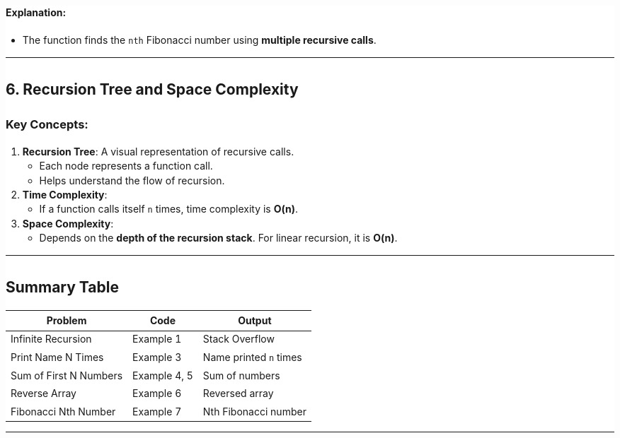 #### Explanation:
- The function finds the `nth` Fibonacci number using **multiple recursive calls**.

---

## 6. **Recursion Tree and Space Complexity**

### Key Concepts:
1. **Recursion Tree**: A visual representation of recursive calls.
   - Each node represents a function call.
   - Helps understand the flow of recursion.
2. **Time Complexity**: 
   - If a function calls itself `n` times, time complexity is **O(n)**.
3. **Space Complexity**: 
   - Depends on the **depth of the recursion stack**. For linear recursion, it is **O(n)**.

---

## Summary Table

| **Problem**                        | **Code**                            | **Output**                        |
|------------------------------------|-------------------------------------|-----------------------------------|
| Infinite Recursion                 | Example 1                           | Stack Overflow                    |
| Print Name N Times                 | Example 3                           | Name printed `n` times            |
| Sum of First N Numbers             | Example 4, 5                        | Sum of numbers                    |
| Reverse Array                      | Example 6                           | Reversed array                    |
| Fibonacci Nth Number               | Example 7                           | Nth Fibonacci number              |

---
